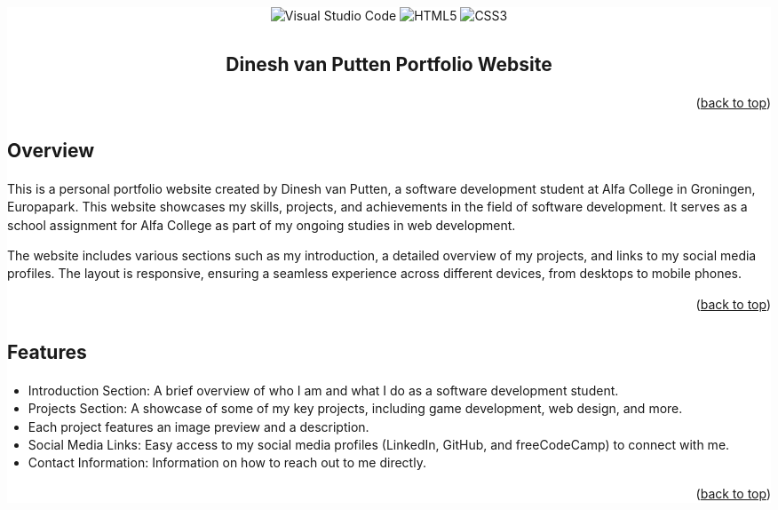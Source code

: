 
<div align="center">
  
![Visual Studio Code](https://img.shields.io/badge/Visual%20Studio%20Code-0078d7.svg?style=for-the-badge&logo=visual-studio-code&logoColor=white)
![HTML5](https://img.shields.io/badge/html5-%23E34F26.svg?style=for-the-badge&logo=html5&logoColor=white)
![CSS3](https://img.shields.io/badge/css3-%231572B6.svg?style=for-the-badge&logo=css3&logoColor=white)
</div>

<a name="readme-top"></a>


<div align="center">

## Dinesh van Putten Portfolio Website

</div>



<p align="right">(<a href="#readme-top">back to top</a>)</p>


<div align="left">

## Overview

This is a personal portfolio website created by Dinesh van Putten, a software development student at Alfa College in Groningen, Europapark. This website showcases my skills, projects, and achievements in the field of software development. It serves as a school assignment for Alfa College as part of my ongoing studies in web development.

The website includes various sections such as my introduction, a detailed overview of my projects, and links to my social media profiles. The layout is responsive, ensuring a seamless experience across different devices, from desktops to mobile phones.
</div>

<p align="right">(<a href="#readme-top">back to top</a>)</p>



<div align="left">

## Features
- Introduction Section: A brief overview of who I am and what I do as a software development student.
- Projects Section: A showcase of some of my key projects, including game development, web design, and more. 
- Each project features an image preview and a description.
- Social Media Links: Easy access to my social media profiles (LinkedIn, GitHub, and freeCodeCamp) to connect with me.
- Contact Information: Information on how to reach out to me directly.

</div>

<p align="right">(<a href="#readme-top">back to top</a>)</p>
